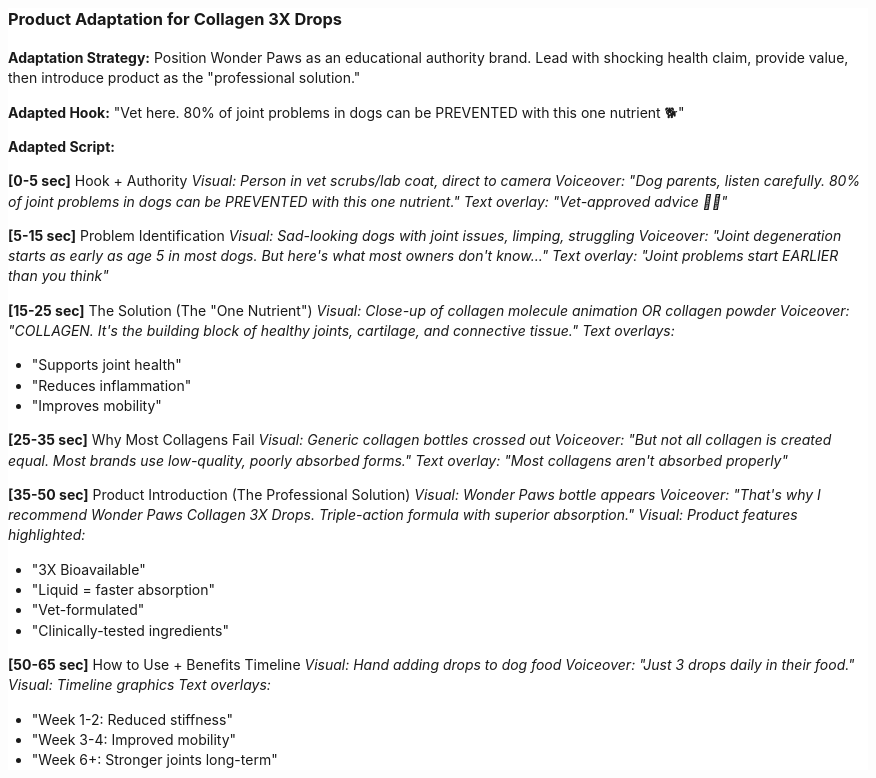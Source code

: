 
### Product Adaptation for Collagen 3X Drops

**Adaptation Strategy:** Position Wonder Paws as an educational authority brand. Lead with shocking health claim, provide value, then introduce product as the "professional solution."

**Adapted Hook:**
"Vet here. 80% of joint problems in dogs can be PREVENTED with this one nutrient 🐕"

**Adapted Script:**

**[0-5 sec]** Hook + Authority
*Visual: Person in vet scrubs/lab coat, direct to camera*
*Voiceover: "Dog parents, listen carefully. 80% of joint problems in dogs can be PREVENTED with this one nutrient."*
*Text overlay: "Vet-approved advice 👨‍⚕️"*

**[5-15 sec]** Problem Identification
*Visual: Sad-looking dogs with joint issues, limping, struggling*
*Voiceover: "Joint degeneration starts as early as age 5 in most dogs. But here's what most owners don't know..."*
*Text overlay: "Joint problems start EARLIER than you think"*

**[15-25 sec]** The Solution (The "One Nutrient")
*Visual: Close-up of collagen molecule animation OR collagen powder*
*Voiceover: "COLLAGEN. It's the building block of healthy joints, cartilage, and connective tissue."*
*Text overlays:*
- "Supports joint health"
- "Reduces inflammation"
- "Improves mobility"

**[25-35 sec]** Why Most Collagens Fail
*Visual: Generic collagen bottles crossed out*
*Voiceover: "But not all collagen is created equal. Most brands use low-quality, poorly absorbed forms."*
*Text overlay: "Most collagens aren't absorbed properly"*

**[35-50 sec]** Product Introduction (The Professional Solution)
*Visual: Wonder Paws bottle appears*
*Voiceover: "That's why I recommend Wonder Paws Collagen 3X Drops. Triple-action formula with superior absorption."*
*Visual: Product features highlighted:*
- "3X Bioavailable"
- "Liquid = faster absorption"
- "Vet-formulated"
- "Clinically-tested ingredients"

**[50-65 sec]** How to Use + Benefits Timeline
*Visual: Hand adding drops to dog food*
*Voiceover: "Just 3 drops daily in their food."*
*Visual: Timeline graphics*
*Text overlays:*
- "Week 1-2: Reduced stiffness"
- "Week 3-4: Improved mobility"
- "Week 6+: Stronger joints long-term"
